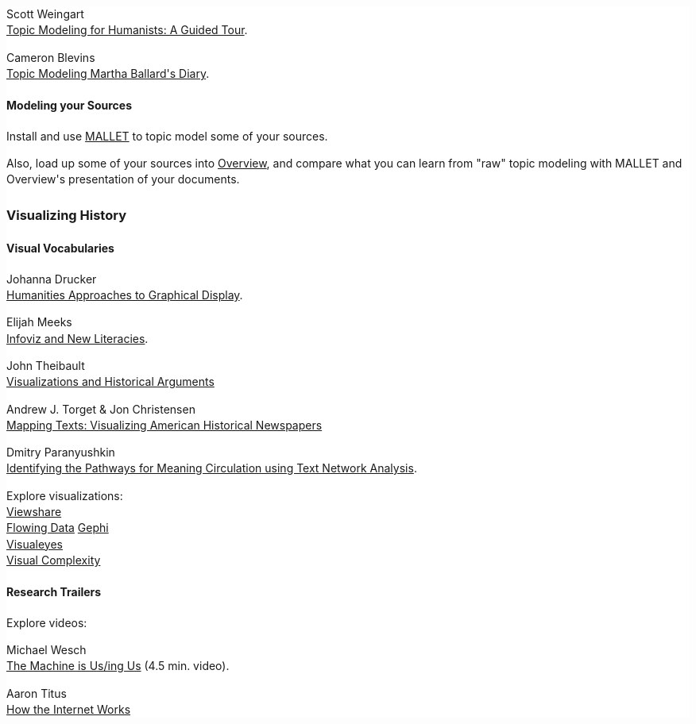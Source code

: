 Scott Weingart    
[Topic Modeling for Humanists: A Guided Tour](http://www.scottbot.net/HIAL/?p=19113).

Cameron Blevins    
[Topic Modeling Martha Ballard's Diary](http://historying.org/martha-ballards-diary/).


#### Modeling your Sources
Install and use [MALLET](http://programminghistorian.org/lessons/topic-modeling-and-mallet) to topic model some of your sources.

Also, load up some of your sources into [Overview](http://overview.ap.org/faq/), and compare what you can learn from "raw" topic modeling with MALLET and Overview's presentation of your documents.



<a id="11"/>

### Visualizing History


#### Visual Vocabularies
Johanna Drucker    
[Humanities Approaches to Graphical Display](http://digitalhumanities.org/dhq/vol/5/1/000091/000091.html).

Elijah Meeks    
[Infoviz and New Literacies](https://dhs.stanford.edu/algorithmic-literacy/infoviz-and-new-literacies/).

John Theibault    
[Visualizations and Historical Arguments](http://writinghistory.trincoll.edu/evidence/theibault-2012-spring/)

Andrew J. Torget & Jon Christensen    
[Mapping Texts: Visualizing American Historical Newspapers](http://journalofdigitalhumanities.org/1-3/mapping-texts-project-by-andrew-torget-and-jon-christensen/)

Dmitry Paranyushkin    
[Identifying the Pathways for Meaning Circulation using Text Network Analysis](http://noduslabs.com/research/pathways-meaning-circulation-text-network-analysis/).

Explore visualizations:    
[Viewshare](http://viewshare.org)    
[Flowing Data](http://flowingdata.com)
[Gephi](http://gephi.org)    
[Visualeyes](http://www.viseyes.org/)    
[Visual Complexity](http://visualcomplexity.com)



#### Research Trailers
Explore videos:    

Michael Wesch    
[The Machine is Us/ing Us](http://www.youtube.com/watch?v=NLlGopyXT_g) (4.5 min. video).

Aaron Titus    
[How the Internet Works](https://www.youtube.com/watch?v=7_LPdttKXPc&feature=youtu.be)
